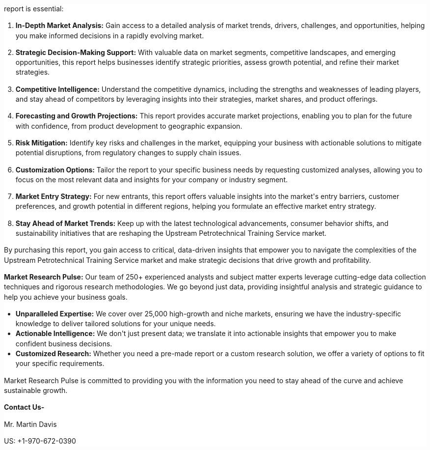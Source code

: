 report is essential:</p><ol><li><p><strong>In-Depth Market Analysis:</strong> Gain access to a detailed analysis of market trends, drivers, challenges, and opportunities, helping you make informed decisions in a rapidly evolving market.</p></li><li><p><strong>Strategic Decision-Making Support:</strong> With valuable data on market segments, competitive landscapes, and emerging opportunities, this report helps businesses identify strategic priorities, assess growth potential, and refine their market strategies.</p></li><li><p><strong>Competitive Intelligence:</strong> Understand the competitive dynamics, including the strengths and weaknesses of leading players, and stay ahead of competitors by leveraging insights into their strategies, market shares, and product offerings.</p></li><li><p><strong>Forecasting and Growth Projections:</strong> This report provides accurate market projections, enabling you to plan for the future with confidence, from product development to geographic expansion.</p></li><li><p><strong>Risk Mitigation:</strong> Identify key risks and challenges in the market, equipping your business with actionable solutions to mitigate potential disruptions, from regulatory changes to supply chain issues.</p></li><li><p><strong>Customization Options:</strong> Tailor the report to your specific business needs by requesting customized analyses, allowing you to focus on the most relevant data and insights for your company or industry segment.</p></li><li><p><strong>Market Entry Strategy:</strong> For new entrants, this report offers valuable insights into the market's entry barriers, customer preferences, and growth potential in different regions, helping you formulate an effective market entry strategy.</p></li><li><p><strong>Stay Ahead of Market Trends:</strong> Keep up with the latest technological advancements, consumer behavior shifts, and sustainability initiatives that are reshaping the Upstream Petrotechnical Training Service market.</p></li></ol><p>By purchasing this report, you gain access to critical, data-driven insights that empower you to navigate the complexities of the Upstream Petrotechnical Training Service market and make strategic decisions that drive growth and profitability.</p><p><strong>Market Research Pulse:</strong>&nbsp;Our team of 250+ experienced analysts and subject matter experts leverage cutting-edge data collection techniques and rigorous research methodologies. We go beyond just data, providing insightful analysis and strategic guidance to help you achieve your business goals.</p><ul><li><strong>Unparalleled Expertise:</strong>&nbsp;We cover over 25,000 high-growth and niche markets, ensuring we have the industry-specific knowledge to deliver tailored solutions for your unique needs.</li><li><strong>Actionable Intelligence:</strong>&nbsp;We don't just present data; we translate it into actionable insights that empower you to make confident business decisions.</li><li><strong>Customized Research:</strong>&nbsp;Whether you need a pre-made report or a custom research solution, we offer a variety of options to fit your specific requirements.</li></ul><p>Market Research Pulse is committed to providing you with the information you need to stay ahead of the curve and achieve sustainable growth.</p><p><strong>Contact Us-</strong></p><p>Mr. Martin Davis</p><p>US: +1-970-672-0390</p>
